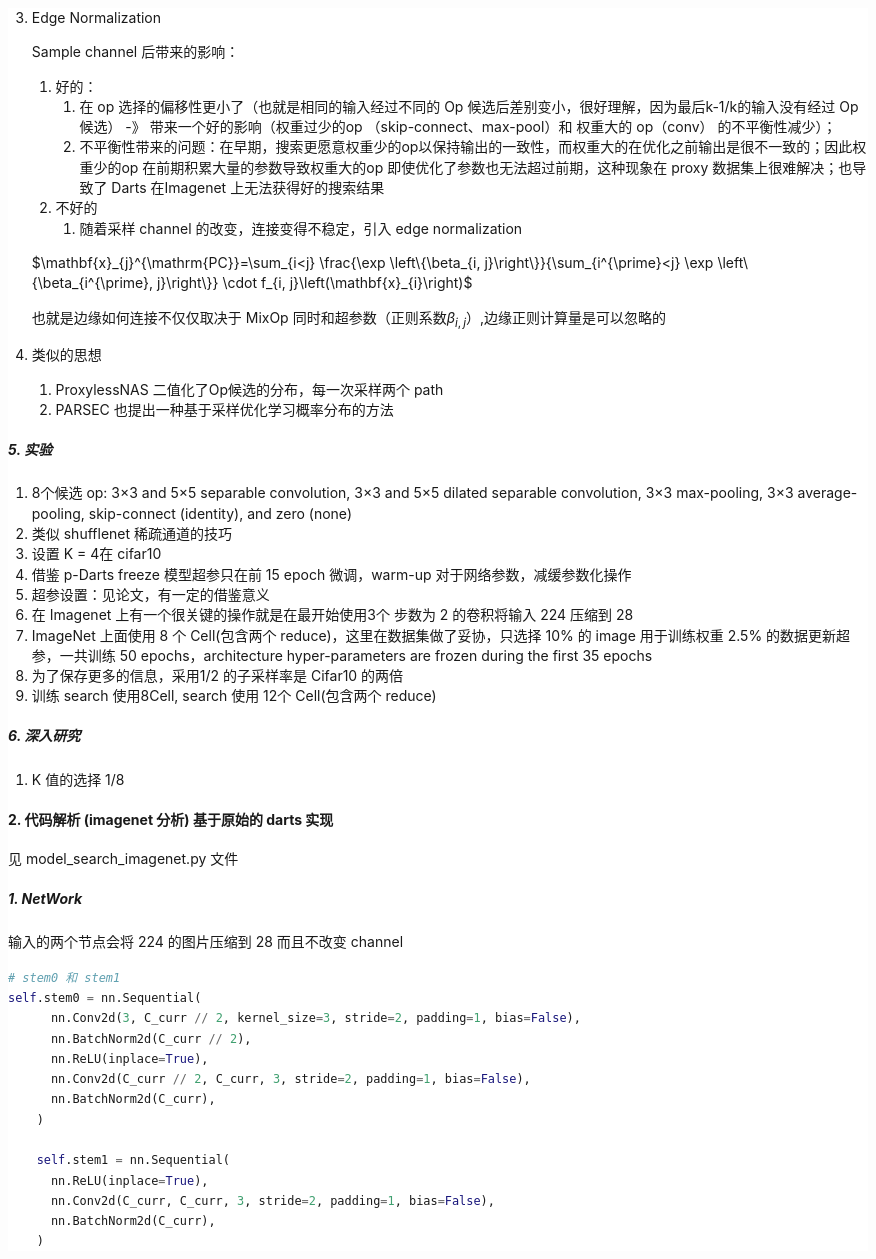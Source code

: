 3. Edge Normalization

   Sample channel 后带来的影响：

   1. 好的： 
      1. 在 op 选择的偏移性更小了（也就是相同的输入经过不同的 Op 候选后差别变小，很好理解，因为最后k-1/k的输入没有经过 Op 候选） -》 带来一个好的影响（权重过少的op （skip-connect、max-pool）和 权重大的 op（conv） 的不平衡性减少）；
      2. 不平衡性带来的问题：在早期，搜索更愿意权重少的op以保持输出的一致性，而权重大的在优化之前输出是很不一致的；因此权重少的op 在前期积累大量的参数导致权重大的op 即使优化了参数也无法超过前期，这种现象在 proxy 数据集上很难解决；也导致了 Darts 在Imagenet 上无法获得好的搜索结果
   2. 不好的
      1. 随着采样 channel 的改变，连接变得不稳定，引入 edge normalization

   $\mathbf{x}_{j}^{\mathrm{PC}}=\sum_{i<j} \frac{\exp \left\{\beta_{i, j}\right\}}{\sum_{i^{\prime}<j} \exp \left\{\beta_{i^{\prime}, j}\right\}} \cdot f_{i, j}\left(\mathbf{x}_{i}\right)$

   也就是边缘如何连接不仅仅取决于 MixOp 同时和超参数（正则系数$\beta_{i, j}$）,边缘正则计算量是可以忽略的

4. 类似的思想

   1. ProxylessNAS 二值化了Op候选的分布，每一次采样两个 path
   2. PARSEC 也提出一种基于采样优化学习概率分布的方法

   

##### 5. 实验

1. 8个候选 op: 3×3 and 5×5 separable convolution, 3×3 and 5×5 dilated separable convolution, 3×3 max-pooling, 3×3 average-pooling, skip-connect (identity), and zero (none)
2. 类似 shufflenet 稀疏通道的技巧
3. 设置 K = 4在 cifar10
4. 借鉴 p-Darts freeze 模型超参只在前 15 epoch 微调，warm-up 对于网络参数，减缓参数化操作
5. 超参设置：见论文，有一定的借鉴意义
6. 在 Imagenet 上有一个很关键的操作就是在最开始使用3个 步数为 2 的卷积将输入 224 压缩到 28
7. ImageNet 上面使用 8 个 Cell(包含两个 reduce)，这里在数据集做了妥协，只选择 10% 的 image 用于训练权重 2.5% 的数据更新超参，一共训练 50 epochs，architecture hyper-parameters are frozen during the first 35 epochs
8. 为了保存更多的信息，采用1/2 的子采样率是 Cifar10 的两倍
9. 训练 search 使用8Cell, search 使用 12个 Cell(包含两个 reduce)

##### 6. 深入研究

1. K 值的选择 1/8 

#### 2. 代码解析 (imagenet 分析) 基于原始的 darts 实现

见 model_search_imagenet.py 文件

##### 1. NetWork

输入的两个节点会将 224 的图片压缩到 28 而且不改变 channel 

```python
# stem0 和 stem1
self.stem0 = nn.Sequential(
      nn.Conv2d(3, C_curr // 2, kernel_size=3, stride=2, padding=1, bias=False),
      nn.BatchNorm2d(C_curr // 2),
      nn.ReLU(inplace=True),
      nn.Conv2d(C_curr // 2, C_curr, 3, stride=2, padding=1, bias=False),
      nn.BatchNorm2d(C_curr),
    )

    self.stem1 = nn.Sequential(
      nn.ReLU(inplace=True),
      nn.Conv2d(C_curr, C_curr, 3, stride=2, padding=1, bias=False),
      nn.BatchNorm2d(C_curr),
    )
```
